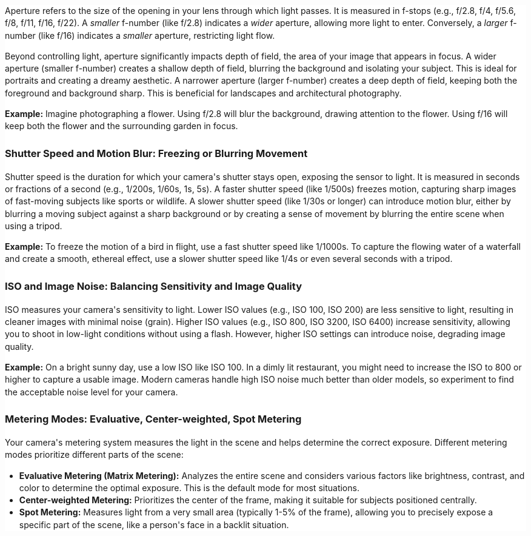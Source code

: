 Aperture refers to the size of the opening in your lens through which light passes.  It is measured in f-stops (e.g., f/2.8, f/4, f/5.6, f/8, f/11, f/16, f/22). A *smaller* f-number (like f/2.8) indicates a *wider* aperture, allowing more light to enter. Conversely, a *larger* f-number (like f/16) indicates a *smaller* aperture, restricting light flow.

Beyond controlling light, aperture significantly impacts depth of field, the area of your image that appears in focus.  A wider aperture (smaller f-number) creates a shallow depth of field, blurring the background and isolating your subject. This is ideal for portraits and creating a dreamy aesthetic.  A narrower aperture (larger f-number) creates a deep depth of field, keeping both the foreground and background sharp. This is beneficial for landscapes and architectural photography.

**Example:** Imagine photographing a flower. Using f/2.8 will blur the background, drawing attention to the flower. Using f/16 will keep both the flower and the surrounding garden in focus.

### Shutter Speed and Motion Blur: Freezing or Blurring Movement

Shutter speed is the duration for which your camera's shutter stays open, exposing the sensor to light.  It is measured in seconds or fractions of a second (e.g., 1/200s, 1/60s, 1s, 5s).  A faster shutter speed (like 1/500s) freezes motion, capturing sharp images of fast-moving subjects like sports or wildlife.  A slower shutter speed (like 1/30s or longer) can introduce motion blur, either by blurring a moving subject against a sharp background or by creating a sense of movement by blurring the entire scene when using a tripod.

**Example:** To freeze the motion of a bird in flight, use a fast shutter speed like 1/1000s. To capture the flowing water of a waterfall and create a smooth, ethereal effect, use a slower shutter speed like 1/4s or even several seconds with a tripod.


### ISO and Image Noise: Balancing Sensitivity and Image Quality

ISO measures your camera's sensitivity to light. Lower ISO values (e.g., ISO 100, ISO 200) are less sensitive to light, resulting in cleaner images with minimal noise (grain).  Higher ISO values (e.g., ISO 800, ISO 3200, ISO 6400) increase sensitivity, allowing you to shoot in low-light conditions without using a flash. However, higher ISO settings can introduce noise, degrading image quality.

**Example:** On a bright sunny day, use a low ISO like ISO 100. In a dimly lit restaurant, you might need to increase the ISO to 800 or higher to capture a usable image.  Modern cameras handle high ISO noise much better than older models, so experiment to find the acceptable noise level for your camera.

### Metering Modes: Evaluative, Center-weighted, Spot Metering

Your camera's metering system measures the light in the scene and helps determine the correct exposure.  Different metering modes prioritize different parts of the scene:

* **Evaluative Metering (Matrix Metering):**  Analyzes the entire scene and considers various factors like brightness, contrast, and color to determine the optimal exposure. This is the default mode for most situations.
* **Center-weighted Metering:**  Prioritizes the center of the frame, making it suitable for subjects positioned centrally.
* **Spot Metering:**  Measures light from a very small area (typically 1-5% of the frame), allowing you to precisely expose a specific part of the scene, like a person's face in a backlit situation.
